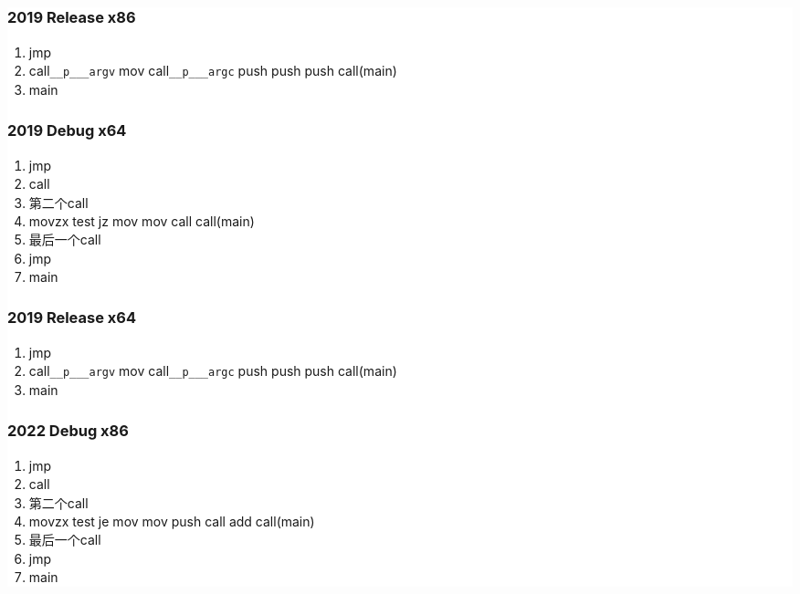 ### 2019 Release x86

1. jmp
2. call`__p___argv`
mov
call`__p___argc`
push
push
push
call(main)
3. main

### 2019 Debug x64

1. jmp
2. call
3. 第二个call
4. movzx
test
jz
mov
mov
call
call(main)
5. 最后一个call
6. jmp
7. main

### 2019 Release x64

1. jmp
2. call`__p___argv`
mov
call`__p___argc`
push
push 
push
call(main)
3. main


### 2022 Debug x86

1. jmp
2. call
3. 第二个call
4. movzx
test
je
mov
mov
push
call
add
call(main)
5. 最后一个call
6. jmp
7. main
